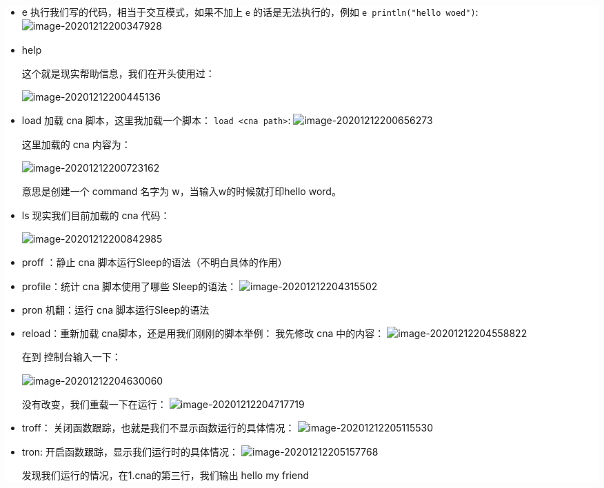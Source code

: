 * e
  执行我们写的代码，相当于交互模式，如果不加上 `e` 的话是无法执行的，例如 `e println("hello woed")`:
  ![image-20201212200347928](/images/Aggressor-Script/image-20201212200347928.png)

* help

  这个就是现实帮助信息，我们在开头使用过：

  ![image-20201212200445136](/images/Aggressor-Script/image-20201212200445136.png)

* load
  加载 cna 脚本，这里我加载一个脚本：
  `load <cna path>`:
  ![image-20201212200656273](/images/Aggressor-Script/image-20201212200656273.png)

  这里加载的 cna 内容为：

  ![image-20201212200723162](/images/Aggressor-Script/image-20201212200723162.png)

  意思是创建一个 command  名字为 w，当输入w的时候就打印hello word。

  

* ls
  现实我们目前加载的 cna 代码：

  ![image-20201212200842985](/images/Aggressor-Script/image-20201212200842985.png)

* proff ：静止 cna 脚本运行Sleep的语法（不明白具体的作用）

* profile：统计 cna 脚本使用了哪些 Sleep的语法：
  ![image-20201212204315502](/images/Aggressor-Script/image-20201212204315502.png)

* pron 机翻：运行 cna 脚本运行Sleep的语法

* reload：重新加载 cna脚本，还是用我们刚刚的脚本举例：
  我先修改 cna 中的内容：
  ![image-20201212204558822](/images/Aggressor-Script/image-20201212204558822.png)

  在到 控制台输入一下：

  ![image-20201212204630060](/images/Aggressor-Script/image-20201212204630060.png)

  没有改变，我们重载一下在运行：
  ![image-20201212204717719](/images/Aggressor-Script/image-20201212204717719.png)

  

* troff： 关闭函数跟踪，也就是我们不显示函数运行的具体情况：
  ![image-20201212205115530](/images/Aggressor-Script/image-20201212205115530.png)

* tron:   开启函数跟踪，显示我们运行时的具体情况：
  ![image-20201212205157768](/images/Aggressor-Script/image-20201212205157768.png)

  发现我们运行的情况，在1.cna的第三行，我们输出 hello my friend
